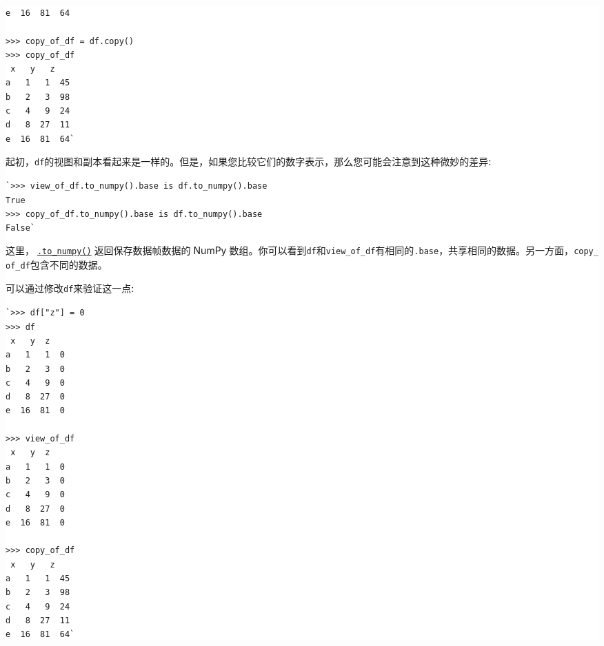 ```
e  16  81  64

>>> copy_of_df = df.copy()
>>> copy_of_df
 x   y   z
a   1   1  45
b   2   3  98
c   4   9  24
d   8  27  11
e  16  81  64` 
```

起初，`df`的视图和副本看起来是一样的。但是，如果您比较它们的数字表示，那么您可能会注意到这种微妙的差异:

>>>

```
`>>> view_of_df.to_numpy().base is df.to_numpy().base
True
>>> copy_of_df.to_numpy().base is df.to_numpy().base
False` 
```

这里， [`.to_numpy()`](https://pandas.pydata.org/pandas-docs/stable/reference/api/pandas.DataFrame.to_numpy.html) 返回保存数据帧数据的 NumPy 数组。你可以看到`df`和`view_of_df`有相同的`.base`，共享相同的数据。另一方面，`copy_of_df`包含不同的数据。

可以通过修改`df`来验证这一点:

>>>

```
`>>> df["z"] = 0
>>> df
 x   y  z
a   1   1  0
b   2   3  0
c   4   9  0
d   8  27  0
e  16  81  0

>>> view_of_df
 x   y  z
a   1   1  0
b   2   3  0
c   4   9  0
d   8  27  0
e  16  81  0

>>> copy_of_df
 x   y   z
a   1   1  45
b   2   3  98
c   4   9  24
d   8  27  11
e  16  81  64` 
```
